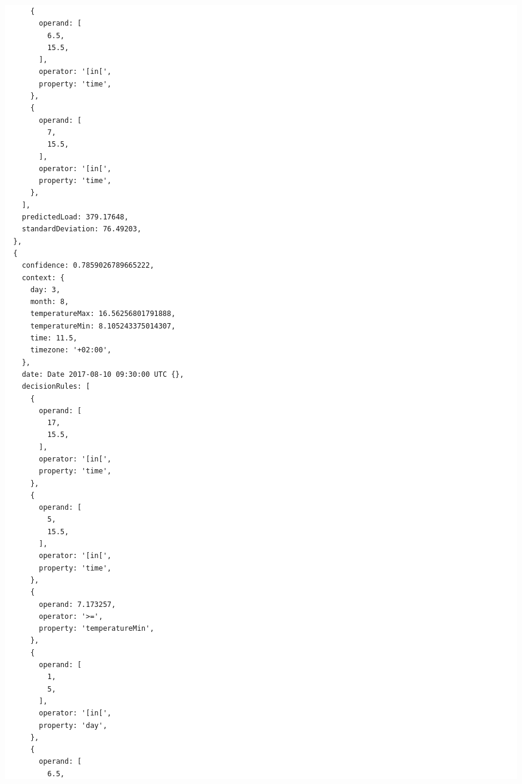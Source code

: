           {
            operand: [
              6.5,
              15.5,
            ],
            operator: '[in[',
            property: 'time',
          },
          {
            operand: [
              7,
              15.5,
            ],
            operator: '[in[',
            property: 'time',
          },
        ],
        predictedLoad: 379.17648,
        standardDeviation: 76.49203,
      },
      {
        confidence: 0.7859026789665222,
        context: {
          day: 3,
          month: 8,
          temperatureMax: 16.56256801791888,
          temperatureMin: 8.105243375014307,
          time: 11.5,
          timezone: '+02:00',
        },
        date: Date 2017-08-10 09:30:00 UTC {},
        decisionRules: [
          {
            operand: [
              17,
              15.5,
            ],
            operator: '[in[',
            property: 'time',
          },
          {
            operand: [
              5,
              15.5,
            ],
            operator: '[in[',
            property: 'time',
          },
          {
            operand: 7.173257,
            operator: '>=',
            property: 'temperatureMin',
          },
          {
            operand: [
              1,
              5,
            ],
            operator: '[in[',
            property: 'day',
          },
          {
            operand: [
              6.5,